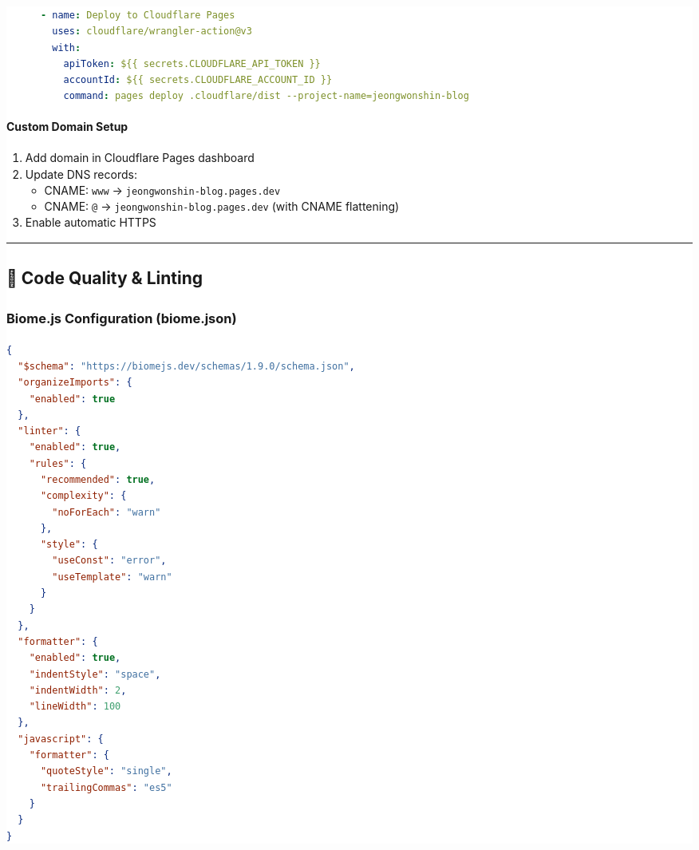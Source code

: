 ```yaml
      - name: Deploy to Cloudflare Pages
        uses: cloudflare/wrangler-action@v3
        with:
          apiToken: ${{ secrets.CLOUDFLARE_API_TOKEN }}
          accountId: ${{ secrets.CLOUDFLARE_ACCOUNT_ID }}
          command: pages deploy .cloudflare/dist --project-name=jeongwonshin-blog
```

#### Custom Domain Setup

1. Add domain in Cloudflare Pages dashboard
2. Update DNS records:
   - CNAME: `www` → `jeongwonshin-blog.pages.dev`
   - CNAME: `@` → `jeongwonshin-blog.pages.dev` (with CNAME flattening)
3. Enable automatic HTTPS

---

## 🧪 Code Quality & Linting

### Biome.js Configuration (biome.json)

```json
{
  "$schema": "https://biomejs.dev/schemas/1.9.0/schema.json",
  "organizeImports": {
    "enabled": true
  },
  "linter": {
    "enabled": true,
    "rules": {
      "recommended": true,
      "complexity": {
        "noForEach": "warn"
      },
      "style": {
        "useConst": "error",
        "useTemplate": "warn"
      }
    }
  },
  "formatter": {
    "enabled": true,
    "indentStyle": "space",
    "indentWidth": 2,
    "lineWidth": 100
  },
  "javascript": {
    "formatter": {
      "quoteStyle": "single",
      "trailingCommas": "es5"
    }
  }
}
```
